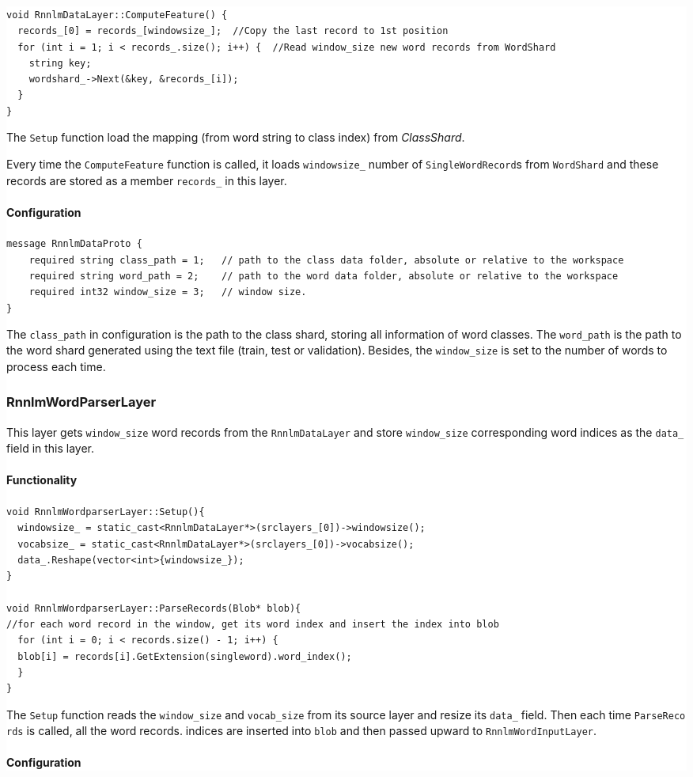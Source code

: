
    void RnnlmDataLayer::ComputeFeature() {
      records_[0] = records_[windowsize_];	//Copy the last record to 1st position
      for (int i = 1; i < records_.size(); i++) {  //Read window_size new word records from WordShard
        string key;
        wordshard_->Next(&key, &records_[i]);
      }
    }


The `Setup` function load the mapping (from word string to class index) from
*ClassShard*.

Every time the `ComputeFeature` function is called, it loads `windowsize_` number of `SingleWordRecord`s
from `WordShard` and these records are stored as a member `records_` in this layer.



#### Configuration

    message RnnlmDataProto {
        required string class_path = 1;   // path to the class data folder, absolute or relative to the workspace
        required string word_path = 2;    // path to the word data folder, absolute or relative to the workspace
        required int32 window_size = 3;   // window size.
    }
    
The `class_path` in configuration is the path to the class shard, storing all information of word classes. The `word_path` is the path to the word shard generated using the text file (train, test or validation). Besides, the `window_size` is set to the number of words to process each time.

### RnnlmWordParserLayer

This layer gets `window_size` word records from the `RnnlmDataLayer` and store `window_size` corresponding word indices as the `data_` field in this layer.

#### Functionality

    void RnnlmWordparserLayer::Setup(){
      windowsize_ = static_cast<RnnlmDataLayer*>(srclayers_[0])->windowsize();
      vocabsize_ = static_cast<RnnlmDataLayer*>(srclayers_[0])->vocabsize();
      data_.Reshape(vector<int>{windowsize_});
    }

    void RnnlmWordparserLayer::ParseRecords(Blob* blob){
    //for each word record in the window, get its word index and insert the index into blob
      for (int i = 0; i < records.size() - 1; i++) {
      blob[i] = records[i].GetExtension(singleword).word_index();
      }
    }

The `Setup` function reads the `window_size` and `vocab_size` from its source layer and resize its `data_` field. Then each time `ParseRecords` is called, all the word records. indices are inserted into `blob` and then passed upward to `RnnlmWordInputLayer`.
#### Configuration
